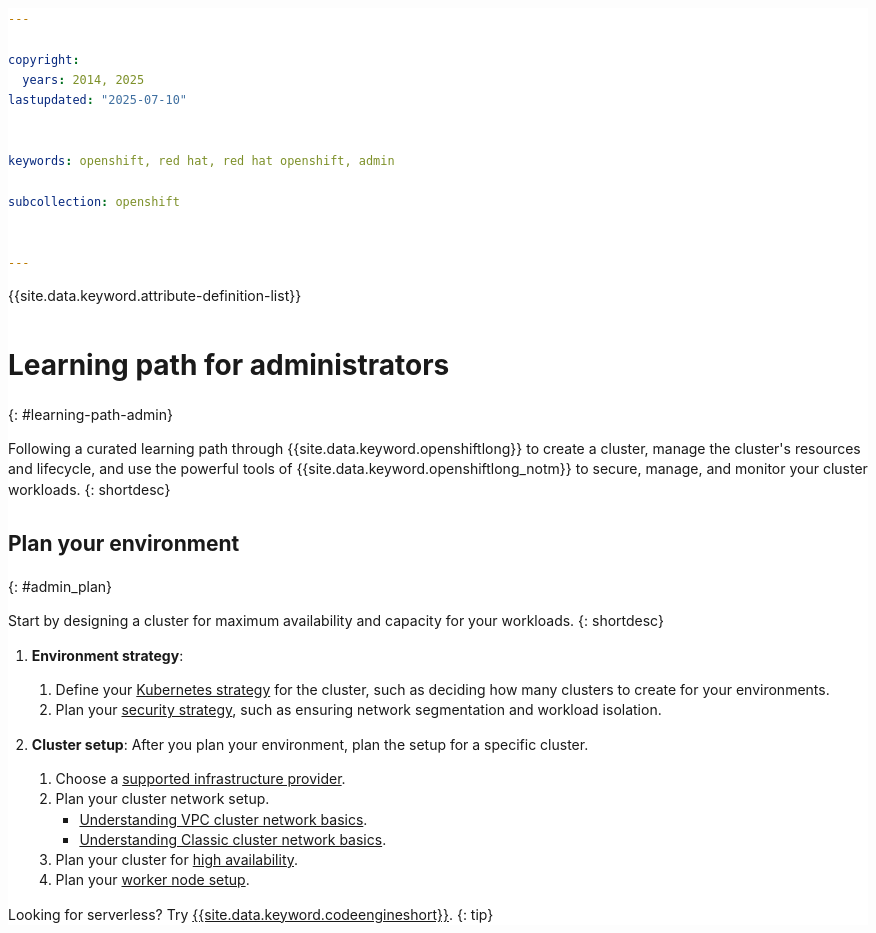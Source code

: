 ```yaml
---

copyright: 
  years: 2014, 2025
lastupdated: "2025-07-10"


keywords: openshift, red hat, red hat openshift, admin

subcollection: openshift


---
```


{{site.data.keyword.attribute-definition-list}}





# Learning path for administrators
{: #learning-path-admin}

Following a curated learning path through {{site.data.keyword.openshiftlong}} to create a cluster, manage the cluster's resources and lifecycle, and use the powerful tools of {{site.data.keyword.openshiftlong_notm}} to secure, manage, and monitor your cluster workloads.
{: shortdesc}



## Plan your environment
{: #admin_plan}

Start by designing a cluster for maximum availability and capacity for your workloads.
{: shortdesc}

1. **Environment strategy**:
    1. Define your [Kubernetes strategy](/docs/openshift?topic=openshift-strategy) for the cluster, such as deciding how many clusters to create for your environments.
    2. Plan your [security strategy](/docs/openshift?topic=openshift-security#network_segmentation), such as ensuring network segmentation and workload isolation.

2. **Cluster setup**: After you plan your environment, plan the setup for a specific cluster.
    1. Choose a [supported infrastructure provider](/docs/openshift?topic=openshift-overview#what-compute-infra-is-offered).
    2. Plan your cluster network setup.
        - [Understanding VPC cluster network basics](/docs/openshift?topic=openshift-plan_vpc_basics).
        - [Understanding Classic cluster network basics](/docs/openshift?topic=openshift-plan_basics).
    3. Plan your cluster for [high availability](/docs/openshift?topic=openshift-strategy).
    4. Plan your [worker node setup](/docs/openshift?topic=openshift-strategy#env_flavors_node).

Looking for serverless? Try [{{site.data.keyword.codeengineshort}}](/docs/codeengine?topic=codeengine-getting-started).
{: tip}

